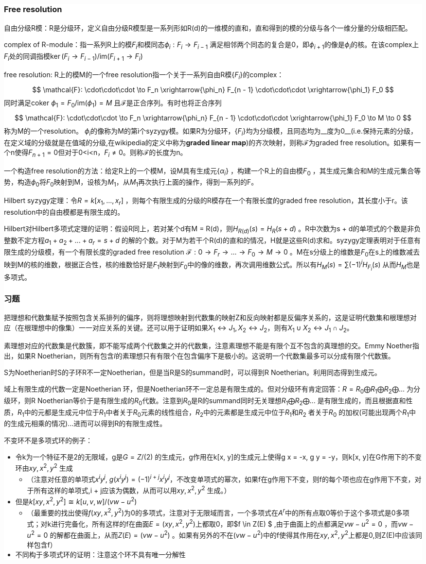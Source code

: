 ### Free resolution

自由分级R模：R是分级环，定义自由分级R模型是一系列形如R(d)的一维模的直和，直和得到的模的分级与各个一维分量的分级相匹配。

complex of R-module：指一系列R上的模$F_i$和模同态$\phi_i: F_i  \to F_{i-1}$ 满足相邻两个同态的复合是0，即$\phi_{i + 1}$的像是$\phi_i$的核。在该complex上$F_i$处的同调指模$\ker(F_i \to F_{i - 1}) / \text{im}(F_{i + 1} \to F_i)$ 

free resolution: R上的模M的一个free resolution指一个关于一系列自由R模$\{F_i\}$的complex：
$$
\mathcal{F}: \cdot\cdot\cdot \to F_n  \xrightarrow{\phi_n} F_{n - 1} \cdot\cdot\cdot 
\xrightarrow{\phi_1} F_0
$$
同时满足$\text{coker}\ \phi_1= F_0 / \text{im}(\phi_1) = M$ 且$\mathcal{F}$是正合序列。有时也将正合序列
$$
\mathcal{F}: \cdot\cdot\cdot \to F_n  \xrightarrow{\phi_n} F_{n - 1} \cdot\cdot\cdot 
\xrightarrow{\phi_1} F_0 \to M \to 0
$$
 称为M的一个resolution。 $\phi_i​$的像称为M的第i个syzygy模。如果R为分级环，$\{F_i\}​$均为分级模，且同态均为__度为0__(i.e.保持元素的分级，在定义域的分级就是在值域的分级,在wikipedia的定义中称为**graded linear map**)的齐次映射，则称$\mathcal{F}​$为graded free resolution。如果有一个n使得$F_{n+1}=0​$但对于0<i<n，$F_i \ne 0​$ 。则称$\mathcal{F}​$的长度为n。

一个构造free resolution的方法：给定R上的一个模M，设M具有生成元$\{\alpha_i \}$ ，构建一个R上的自由模$F_0$ ，其生成元集合和M的生成元集合等势，构造$\phi_0$将$F_0$映射到M，设核为$M_1$，从$M_1$再次执行上面的操作，得到一系列的F。

Hilbert syzygy定理：令$R = k[x_1, ..., x_r]$ ，则每个有限生成的分级的R模存在一个有限长度的graded free resolution，其长度小于r。该resolution中的自由模都是有限生成的。

Hilbert对Hilbert多项式定理的证明：假设R同上，若对某个d有M = R(d)，则$H_{R(d)}(s) = H_R(s + d)$ 。R中次数为s + d的单项式的个数是非负整数不定方程$a_1 + a_2 + ... +a_r = s + d$ 的解的个数。对于M为若干个R(d)的直和的情况，H就是这些R(d)求和。syzygy定理表明对于任意有限生成的分级模，有一个有限长度的graded free resolution    $\mathcal{F}: 0\to F_r \to ...\to F_0 \to M \to 0$ 。M在s分级上的维数是$F_0$在s上的维数减去映到M的核的维数，根据正合性，核的维数恰好是$F_1$映射到$F_0$中的像的维数，再次调用维数公式。所以有$H_M(s) = \sum(-1)^iH_{F_i}(s)$ 从而$H_M$也是多项式。

### 习题

把理想和代数集赋予按照包含关系排列的偏序，则将理想映射到代数集的映射Z和反向映射都是反偏序关系的，这是证明代数集和根理想对应（在根理想中的像集）一一对应关系的关键。还可以用于证明如果$X_1 \leftrightarrow J_1, X_2 \leftrightarrow J_2$，则有$X_1 \cup X_2 \leftrightarrow J_1 \cap J_2$。

素理想对应的代数集是代数簇，即不能写成两个代数集之并的代数集，注意素理想不能是有限个互不包含的真理想的交。Emmy Noether指出，如果R Noetherian，则所有包含$I$的素理想只有有限个在包含偏序下是极小的。这说明一个代数集最多可以分成有限个代数簇。

S为Noetherian时S的子环R不一定Noetherian，但是当R是S的summand时，可以得到R Noetherian。利用同态得到生成元。

域上有限生成的代数一定是Noetherian 环，但是Noetherian环不一定总是有限生成的。但对分级环有肯定回答：$R = R_0 \bigoplus R_1 \bigoplus R_2 \bigoplus ...$ 为分级环，则R Noetherian等价于是有限生成的$R_0$代数。注意到$R_0$是R的summand同时无关理想$R_1 \bigoplus R_2 \bigoplus ...$ 是有限生成的，而且根据直和性质，$R_1$中的元都是生成元中位于$R_1$中者关于$R_0$元素的线性组合，$R_2$中的元素都是生成元中位于$R_1$和$R_2$ 者关于$R_0$ 的加权(可能出现两个$R_1$中的生成元相乘的情况)...进而可以得到R的有限生成性。

不变环不是多项式环的例子：

+ 令k为一个特征不是2的无限域，g是$G=Z/(2)$ 的生成元，g作用在k[x, y]的生成元上使得g x = -x, g y = -y，则k[x, y]在G作用下的不变环由$xy, x^2, y^2$ 生成
  + （注意对任意的单项式$x^i y^j$, $g(x^iy^j) = (-1)^{i+j}x^iy^j$，不改变单项式的幂次，如果f在g作用下不变，则f的每个项也应在g作用下不变，对于所有这样的单项式,i + j应该为偶数，从而可以用$xy, x^2, y^2$ 生成。）
+ 但是$k[xy, x^2, y^2] \cong k[u, v, w] / (vw-u^2)$ 
  + （最重要的找出使得$f(xy, x^2, y^2)$为0的多项式，注意对于无限域而言，一个多项式在$A^r$中的所有点取0等价于这个多项式是0多项式；对k进行完备化，所有这样的f在曲面$E =(xy, x^2, y^2)$上都取0，即$f \in Z(E) $ ,由于曲面上的点都满足$vw-u^2=0$ ，而$vw-u^2=0$ 的解都在曲面上，从而$Z(E)=(vw-u^2)$ 。如果有另外的不在$(vw-u^2)$中的f使得其作用在$xy, x^2, y^2$上都是0,则Z(E)中应该同样包含f）
+ 不同构于多项式环的证明：注意这个环不具有唯一分解性
